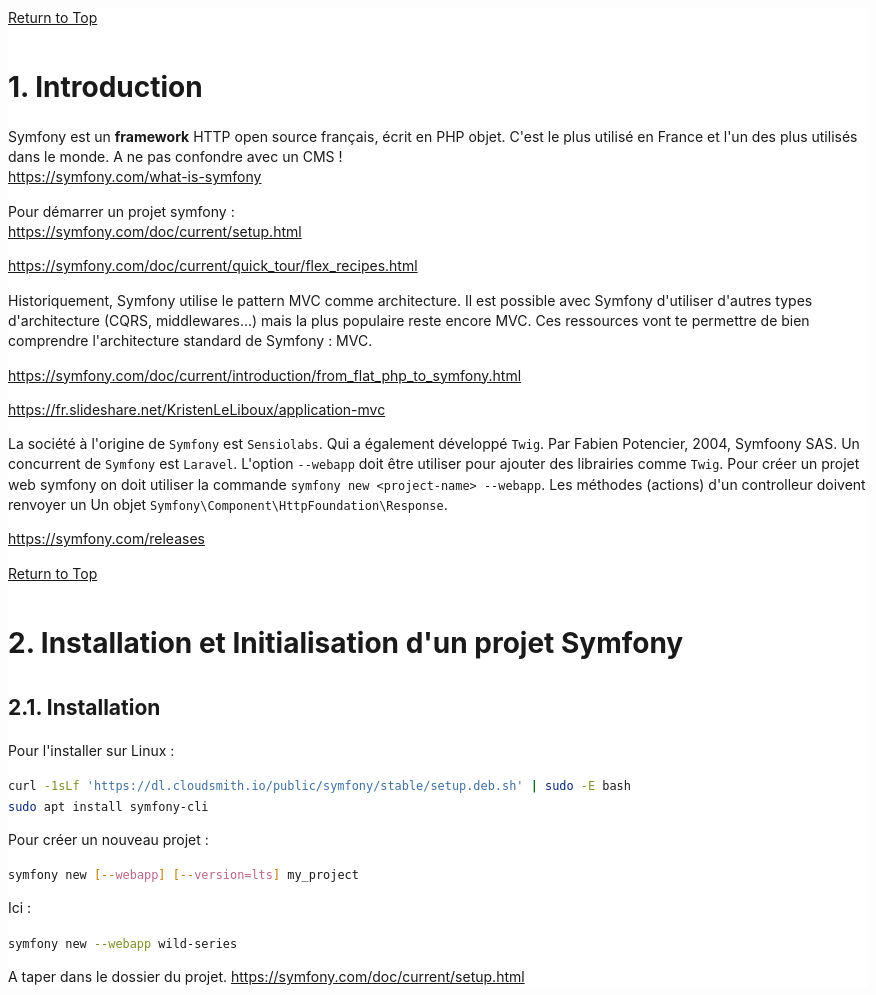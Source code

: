 

[Return to Top](#notes-symfony)
# 1. **Introduction**

Symfony est un **framework** HTTP open source français, écrit en PHP objet. C'est le plus utilisé en France et l'un des plus utilisés dans le monde. A ne pas confondre avec un CMS !  
https://symfony.com/what-is-symfony

Pour démarrer un projet symfony :  
https://symfony.com/doc/current/setup.html

https://symfony.com/doc/current/quick_tour/flex_recipes.html

Historiquement, Symfony utilise le pattern MVC comme architecture. Il est possible avec Symfony d'utiliser d'autres types d'architecture (CQRS, middlewares...) mais la plus populaire reste encore MVC. Ces ressources vont te permettre de bien comprendre l'architecture standard de Symfony : MVC.

https://symfony.com/doc/current/introduction/from_flat_php_to_symfony.html

https://fr.slideshare.net/KristenLeLiboux/application-mvc


La société à l'origine de `Symfony` est `Sensiolabs`. Qui a également développé `Twig`. Par Fabien Potencier, 2004, Symfoony SAS. Un concurrent de `Symfony` est `Laravel`.
L'option `--webapp` doit être utiliser pour ajouter des librairies comme `Twig`.
Pour créer un projet web symfony on doit utiliser la commande `symfony new <project-name> --webapp`.
Les méthodes (actions) d'un controlleur doivent renvoyer un Un objet `Symfony\Component\HttpFoundation\Response`.

https://symfony.com/releases



[Return to Top](#notes-symfony)
# 2. **Installation et Initialisation d'un projet Symfony**

## 2.1. Installation

Pour l'installer sur Linux :

``` sh
curl -1sLf 'https://dl.cloudsmith.io/public/symfony/stable/setup.deb.sh' | sudo -E bash
sudo apt install symfony-cli
```
Pour créer un nouveau projet  :

``` sh
symfony new [--webapp] [--version=lts] my_project

```
Ici :
``` sh
symfony new --webapp wild-series
```
A taper dans le dossier du projet.
https://symfony.com/doc/current/setup.html
